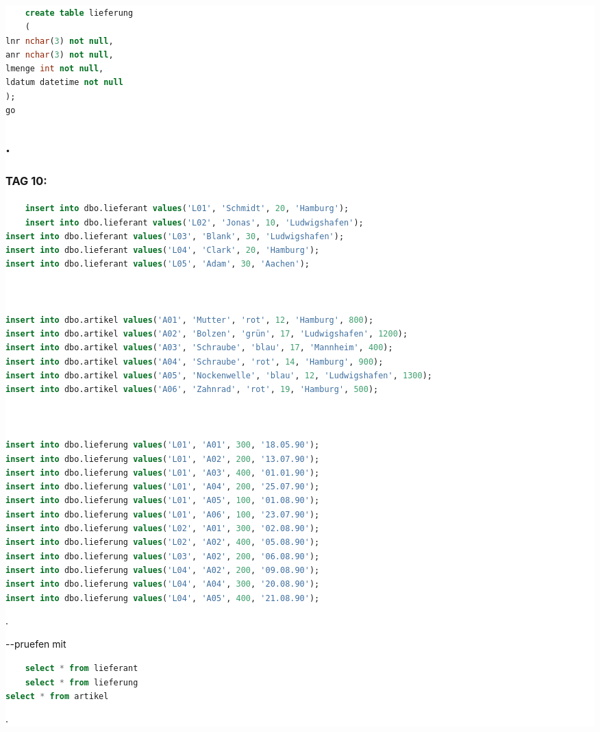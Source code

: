 ````sql
	create table lieferung
	(
lnr nchar(3) not null, 
anr nchar(3) not null, 
lmenge int not null,
ldatum datetime not null
);
go
````
.
--------------------------------------------------------------------------

### TAG 10:
````sql
	insert into dbo.lieferant values('L01', 'Schmidt', 20, 'Hamburg');
	insert into dbo.lieferant values('L02', 'Jonas', 10, 'Ludwigshafen');
insert into dbo.lieferant values('L03', 'Blank', 30, 'Ludwigshafen');
insert into dbo.lieferant values('L04', 'Clark', 20, 'Hamburg');
insert into dbo.lieferant values('L05', 'Adam', 30, 'Aachen');



insert into dbo.artikel values('A01', 'Mutter', 'rot', 12, 'Hamburg', 800);
insert into dbo.artikel values('A02', 'Bolzen', 'grün', 17, 'Ludwigshafen', 1200);
insert into dbo.artikel values('A03', 'Schraube', 'blau', 17, 'Mannheim', 400);
insert into dbo.artikel values('A04', 'Schraube', 'rot', 14, 'Hamburg', 900);
insert into dbo.artikel values('A05', 'Nockenwelle', 'blau', 12, 'Ludwigshafen', 1300);
insert into dbo.artikel values('A06', 'Zahnrad', 'rot', 19, 'Hamburg', 500);



insert into dbo.lieferung values('L01', 'A01', 300, '18.05.90');
insert into dbo.lieferung values('L01', 'A02', 200, '13.07.90');
insert into dbo.lieferung values('L01', 'A03', 400, '01.01.90');
insert into dbo.lieferung values('L01', 'A04', 200, '25.07.90');
insert into dbo.lieferung values('L01', 'A05', 100, '01.08.90');
insert into dbo.lieferung values('L01', 'A06', 100, '23.07.90');
insert into dbo.lieferung values('L02', 'A01', 300, '02.08.90');
insert into dbo.lieferung values('L02', 'A02', 400, '05.08.90');
insert into dbo.lieferung values('L03', 'A02', 200, '06.08.90');
insert into dbo.lieferung values('L04', 'A02', 200, '09.08.90');
insert into dbo.lieferung values('L04', 'A04', 300, '20.08.90');
insert into dbo.lieferung values('L04', 'A05', 400, '21.08.90');

````
.

--pruefen mit
````sql
	select * from lieferant
	select * from lieferung
select * from artikel
````
.

